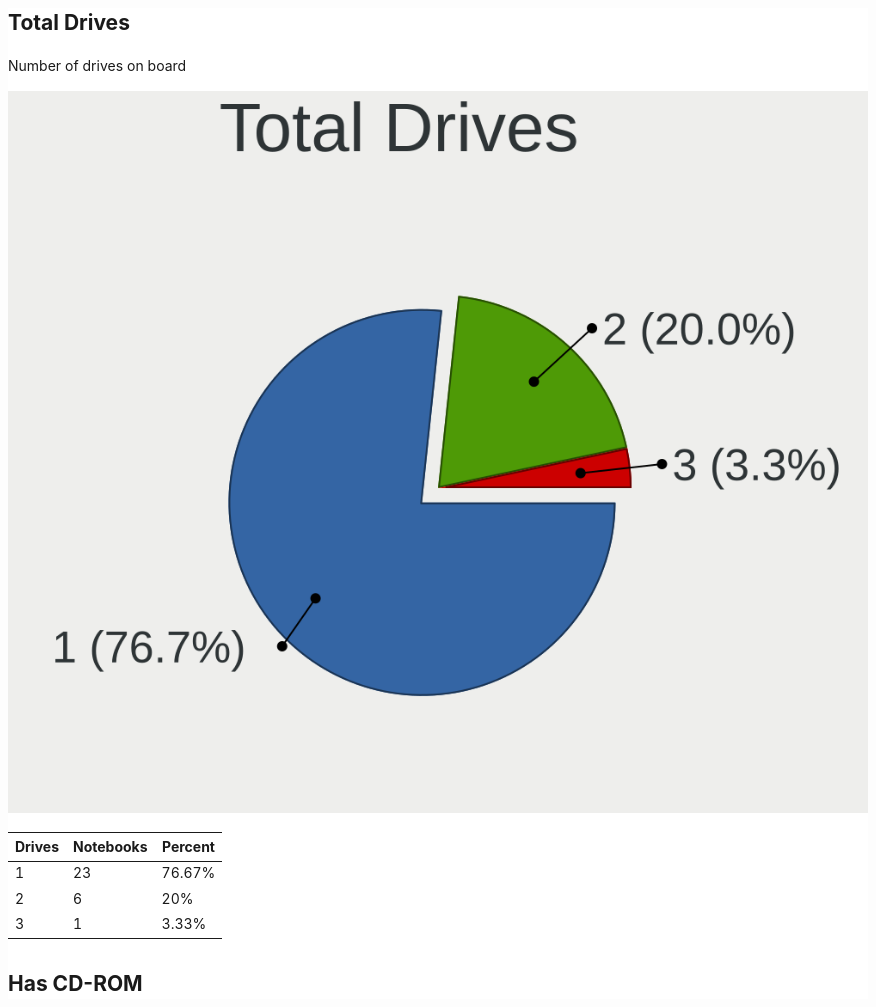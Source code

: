 Total Drives
------------

Number of drives on board

![Total Drives](./images/pie_chart/node_total_drives.svg)


| Drives | Notebooks | Percent |
|--------|-----------|---------|
| 1      | 23        | 76.67%  |
| 2      | 6         | 20%     |
| 3      | 1         | 3.33%   |

Has CD-ROM
----------
